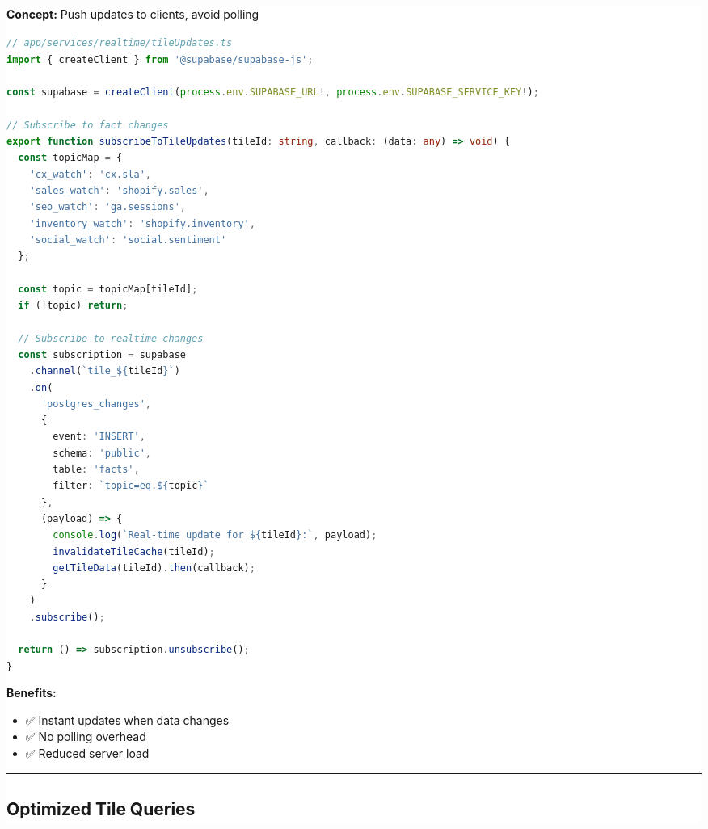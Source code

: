 **Concept:** Push updates to clients, avoid polling

```typescript
// app/services/realtime/tileUpdates.ts
import { createClient } from '@supabase/supabase-js';

const supabase = createClient(process.env.SUPABASE_URL!, process.env.SUPABASE_SERVICE_KEY!);

// Subscribe to fact changes
export function subscribeToTileUpdates(tileId: string, callback: (data: any) => void) {
  const topicMap = {
    'cx_watch': 'cx.sla',
    'sales_watch': 'shopify.sales',
    'seo_watch': 'ga.sessions',
    'inventory_watch': 'shopify.inventory',
    'social_watch': 'social.sentiment'
  };

  const topic = topicMap[tileId];
  if (!topic) return;

  // Subscribe to realtime changes
  const subscription = supabase
    .channel(`tile_${tileId}`)
    .on(
      'postgres_changes',
      {
        event: 'INSERT',
        schema: 'public',
        table: 'facts',
        filter: `topic=eq.${topic}`
      },
      (payload) => {
        console.log(`Real-time update for ${tileId}:`, payload);
        invalidateTileCache(tileId);
        getTileData(tileId).then(callback);
      }
    )
    .subscribe();

  return () => subscription.unsubscribe();
}
```

**Benefits:**
- ✅ Instant updates when data changes
- ✅ No polling overhead
- ✅ Reduced server load

---

## Optimized Tile Queries


  [tileId: string]: {